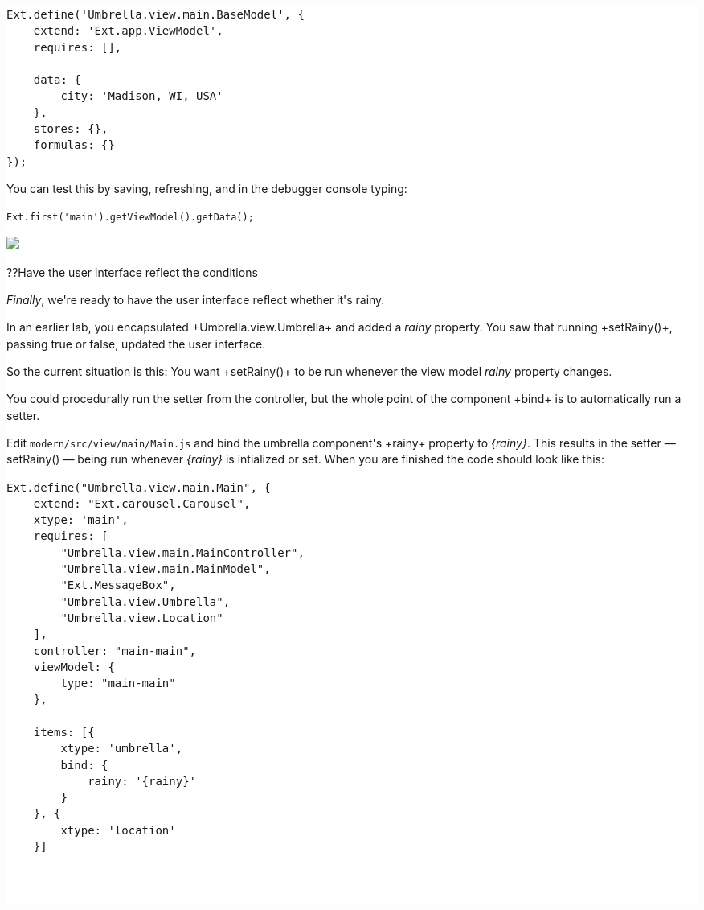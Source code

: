 <pre class="runnable readonly 250">
Ext.define('Umbrella.view.main.BaseModel', {
    extend: 'Ext.app.ViewModel',
    requires: [],

    data: {
        city: 'Madison, WI, USA'
    },
    stores: {},
    formulas: {}
});
</pre>

You can test this by saving, refreshing, and in the debugger console typing:

    Ext.first('main').getViewModel().getData();
    
<img src="resources/images/umbrella/TestDefaultCity.jpg">

??Have the user interface reflect the conditions

*Finally*, we're ready to have the user interface reflect whether it's rainy.

In an earlier lab, you encapsulated +Umbrella.view.Umbrella+ and added a *rainy* property. You
saw that running +setRainy()+, passing true or false, updated the user interface. 

So the current situation is this: You want +setRainy()+ to be run whenever the view model *rainy* property changes. 

You could procedurally run the setter from the controller, but the whole point of the component +bind+ is to 
automatically run a setter.

Edit `modern/src/view/main/Main.js` and bind the umbrella component's +rainy+ property to *{rainy}*. This results in 
the setter &mdash; setRainy() &mdash; being run whenever *{rainy}* is intialized or set. When you are finished the
code should look like this:

<pre class="runnable readonly">
Ext.define("Umbrella.view.main.Main", {
    extend: "Ext.carousel.Carousel",
    xtype: 'main',
    requires: [
        "Umbrella.view.main.MainController",
        "Umbrella.view.main.MainModel",
        "Ext.MessageBox",
        "Umbrella.view.Umbrella",
        "Umbrella.view.Location"
    ],
    controller: "main-main",
    viewModel: {
        type: "main-main"
    },

    items: [{
        xtype: 'umbrella',
        bind: {
            rainy: '{rainy}'
        }
    }, {
        xtype: 'location'
    }]
